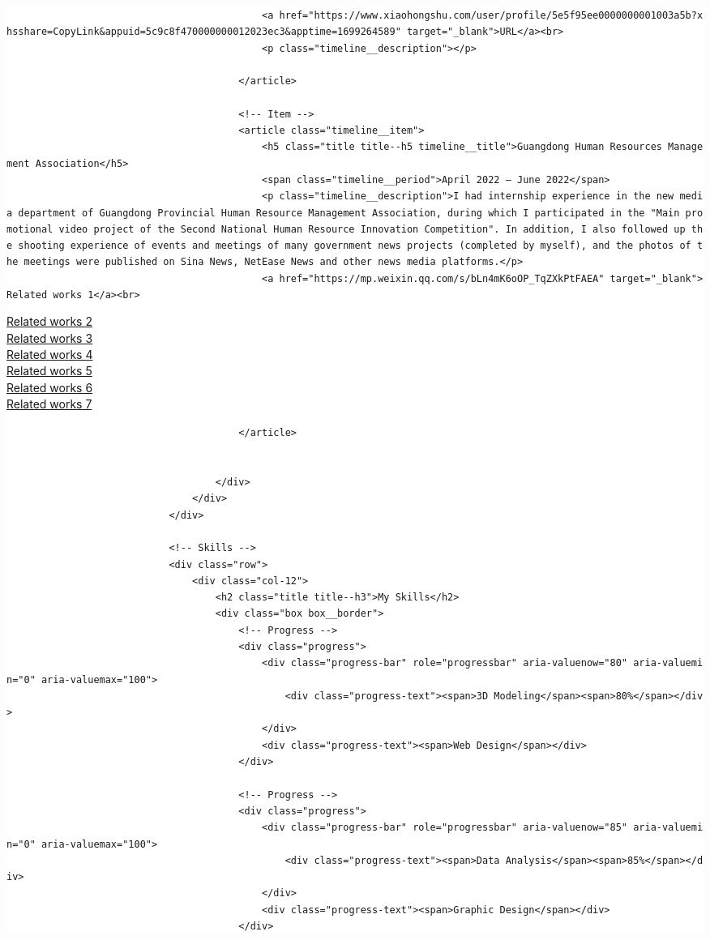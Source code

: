 												<a href="https://www.xiaohongshu.com/user/profile/5e5f95ee0000000001003a5b?xhsshare=CopyLink&appuid=5c9c8f470000000012023ec3&apptime=1699264589" target="_blank">URL</a><br>
												<p class="timeline__description"></p>

											</article>
												
											<!-- Item -->
											<article class="timeline__item">
												<h5 class="title title--h5 timeline__title">Guangdong Human Resources Management Association</h5>
												<span class="timeline__period">April 2022 — June 2022</span>
												<p class="timeline__description">I had internship experience in the new media department of Guangdong Provincial Human Resource Management Association, during which I participated in the "Main promotional video project of the Second National Human Resource Innovation Competition". In addition, I also followed up the shooting experience of events and meetings of many government news projects (completed by myself), and the photos of the meetings were published on Sina News, NetEase News and other news media platforms.</p>
												<a href="https://mp.weixin.qq.com/s/bLn4mK6oOP_TqZXkPtFAEA" target="_blank">Related works 1</a><br>
<a href="https://mp.weixin.qq.com/s/N38_BOcgmeD_dmXLDkCvGg" target="_blank">Related works 2</a><br>
<a href="https://mp.weixin.qq.com/s/HQnqfntGFvvWdkFEUwxcyw" target="_blank">Related works 3</a><br>
<a href="https://mp.weixin.qq.com/s/USGUwxYG2ugkGsmfA-8NmA" target="_blank">Related works 4</a><br>
<a href="https://wap.peopleapp.com/article/6765809/6636232" target="_blank">Related works 5</a><br>
<a href="https://wap.peopleapp.com/article/6765809/6636232" target="_blank">Related works 6</a><br>
<a href="https://c.m.163.com/news/a/HAGFO4CA04178L1J.html?spss=newsapp&spsnuid=kiK5a3kJZuMhapRLCbzr9wRDcG5gbMFhG5AjdfFIvx%2B9Lmum9bu6trG6VzjIHVLrLKLFB1b60t5bfMyo%2BfU9vA%3D%3D&spsdevid=D00C320C-781E-4933-B394-840055407F0B&spsvid=&spsshare=wx&spsts=1655947496043&spstoken=bth4S05GXi97dSEY01rjw2DvwJZSLGaZWvEopUmHgbHQCfFAymJxCqUmkjEDsd%2Fl&spssid=5278fc7a5e119402c8200b9ddd46e2b3&spsw=2&isFromH5Share=article" target="_blank">Related works 7</a><br>



											</article>
												
											
										</div>
									</div>
								</div>
								
								<!-- Skills -->
								<div class="row">
									<div class="col-12">
										<h2 class="title title--h3">My Skills</h2>
										<div class="box box__border">
											<!-- Progress -->
											<div class="progress">
												<div class="progress-bar" role="progressbar" aria-valuenow="80" aria-valuemin="0" aria-valuemax="100">
													<div class="progress-text"><span>3D Modeling</span><span>80%</span></div>
												</div>
												<div class="progress-text"><span>Web Design</span></div>
											</div>
												
											<!-- Progress -->
											<div class="progress">
												<div class="progress-bar" role="progressbar" aria-valuenow="85" aria-valuemin="0" aria-valuemax="100">
													<div class="progress-text"><span>Data Analysis</span><span>85%</span></div>
												</div>
												<div class="progress-text"><span>Graphic Design</span></div>
											</div>
												